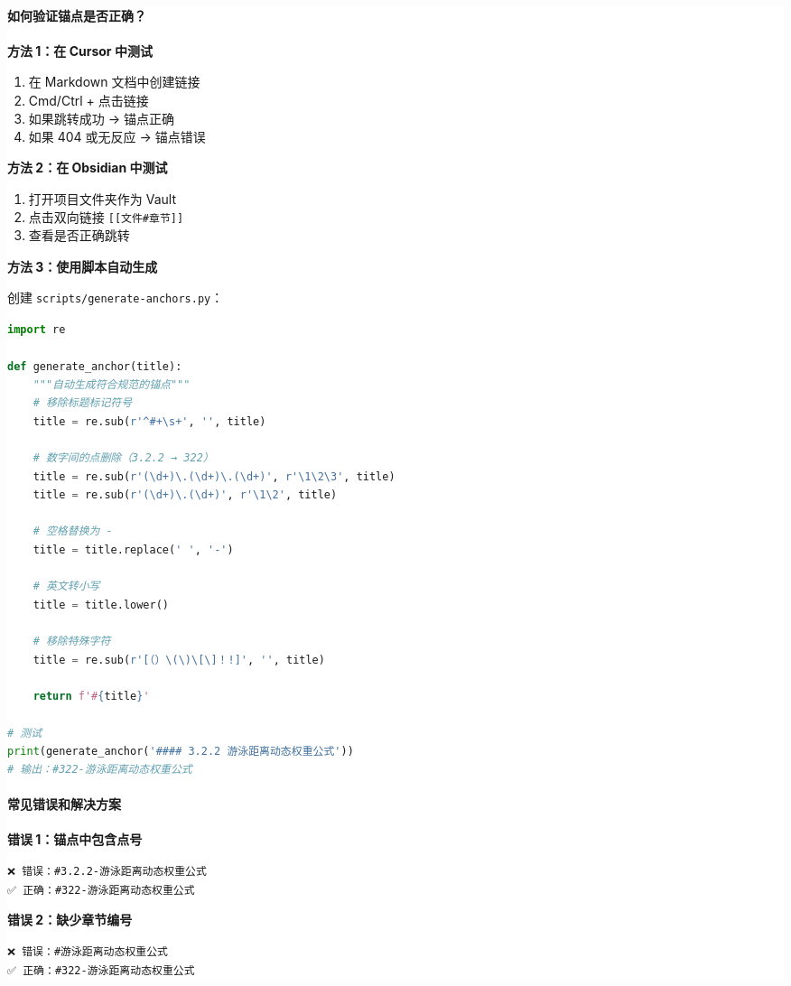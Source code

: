 #### 如何验证锚点是否正确？

**方法 1：在 Cursor 中测试**
1. 在 Markdown 文档中创建链接
2. Cmd/Ctrl + 点击链接
3. 如果跳转成功 → 锚点正确
4. 如果 404 或无反应 → 锚点错误

**方法 2：在 Obsidian 中测试**
1. 打开项目文件夹作为 Vault
2. 点击双向链接 `[[文件#章节]]`
3. 查看是否正确跳转

**方法 3：使用脚本自动生成**

创建 `scripts/generate-anchors.py`：
```python
import re

def generate_anchor(title):
    """自动生成符合规范的锚点"""
    # 移除标题标记符号
    title = re.sub(r'^#+\s+', '', title)

    # 数字间的点删除（3.2.2 → 322）
    title = re.sub(r'(\d+)\.(\d+)\.(\d+)', r'\1\2\3', title)
    title = re.sub(r'(\d+)\.(\d+)', r'\1\2', title)

    # 空格替换为 -
    title = title.replace(' ', '-')

    # 英文转小写
    title = title.lower()

    # 移除特殊字符
    title = re.sub(r'[（）\(\)\[\]！!]', '', title)

    return f'#{title}'

# 测试
print(generate_anchor('#### 3.2.2 游泳距离动态权重公式'))
# 输出：#322-游泳距离动态权重公式
```

#### 常见错误和解决方案

**错误 1：锚点中包含点号**
```markdown
❌ 错误：#3.2.2-游泳距离动态权重公式
✅ 正确：#322-游泳距离动态权重公式
```

**错误 2：缺少章节编号**
```markdown
❌ 错误：#游泳距离动态权重公式
✅ 正确：#322-游泳距离动态权重公式
```
